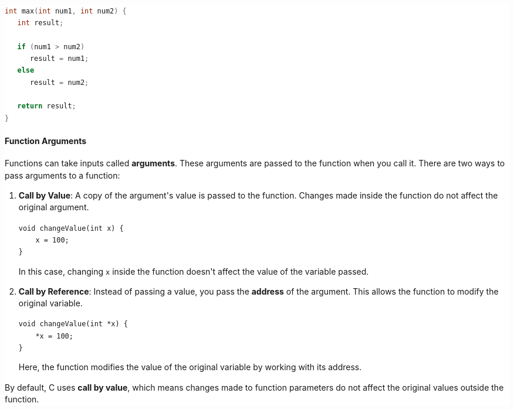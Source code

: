 ```c
int max(int num1, int num2) {
   int result;

   if (num1 > num2)
      result = num1;
   else
      result = num2;

   return result; 
}

```

#### Function Arguments
Functions can take inputs called **arguments**. These arguments are passed to the function when you call it. There are two ways to pass arguments to a function:

1. **Call by Value**: A copy of the argument's value is passed to the function. Changes made inside the function do not affect the original argument.
    
    ```
    void changeValue(int x) {
	    x = 100;
	}
    ```
    
    In this case, changing `x` inside the function doesn't affect the value of the variable passed.
    
2. **Call by Reference**: Instead of passing a value, you pass the **address** of the argument. This allows the function to modify the original variable.
    
    ```
    void changeValue(int *x) {
	    *x = 100;
	}
	```
    
    Here, the function modifies the value of the original variable by working with its address.
    

By default, C uses **call by value**, which means changes made to function parameters do not affect the original values outside the function.
